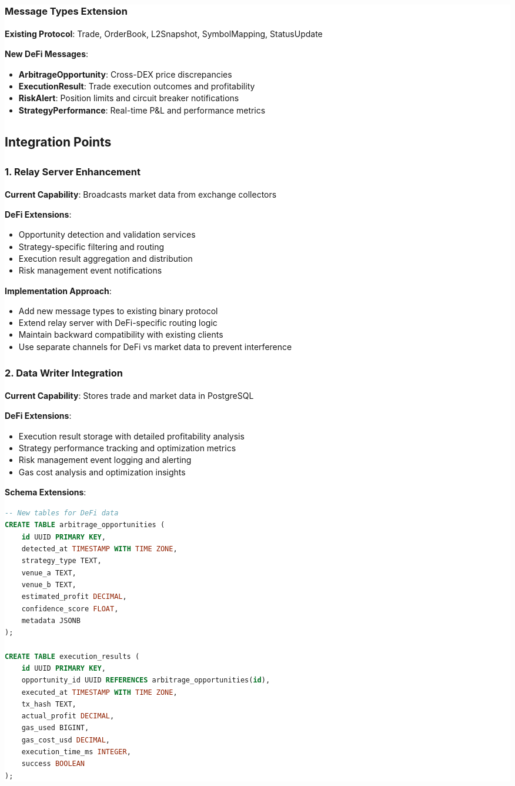 ### Message Types Extension
**Existing Protocol**: Trade, OrderBook, L2Snapshot, SymbolMapping, StatusUpdate

**New DeFi Messages**:
- **ArbitrageOpportunity**: Cross-DEX price discrepancies
- **ExecutionResult**: Trade execution outcomes and profitability
- **RiskAlert**: Position limits and circuit breaker notifications
- **StrategyPerformance**: Real-time P&L and performance metrics

## Integration Points

### 1. Relay Server Enhancement
**Current Capability**: Broadcasts market data from exchange collectors

**DeFi Extensions**:
- Opportunity detection and validation services
- Strategy-specific filtering and routing
- Execution result aggregation and distribution
- Risk management event notifications

**Implementation Approach**:
- Add new message types to existing binary protocol
- Extend relay server with DeFi-specific routing logic
- Maintain backward compatibility with existing clients
- Use separate channels for DeFi vs market data to prevent interference

### 2. Data Writer Integration
**Current Capability**: Stores trade and market data in PostgreSQL

**DeFi Extensions**:
- Execution result storage with detailed profitability analysis
- Strategy performance tracking and optimization metrics
- Risk management event logging and alerting
- Gas cost analysis and optimization insights

**Schema Extensions**:
```sql
-- New tables for DeFi data
CREATE TABLE arbitrage_opportunities (
    id UUID PRIMARY KEY,
    detected_at TIMESTAMP WITH TIME ZONE,
    strategy_type TEXT,
    venue_a TEXT,
    venue_b TEXT,
    estimated_profit DECIMAL,
    confidence_score FLOAT,
    metadata JSONB
);

CREATE TABLE execution_results (
    id UUID PRIMARY KEY,
    opportunity_id UUID REFERENCES arbitrage_opportunities(id),
    executed_at TIMESTAMP WITH TIME ZONE,
    tx_hash TEXT,
    actual_profit DECIMAL,
    gas_used BIGINT,
    gas_cost_usd DECIMAL,
    execution_time_ms INTEGER,
    success BOOLEAN
);
```
